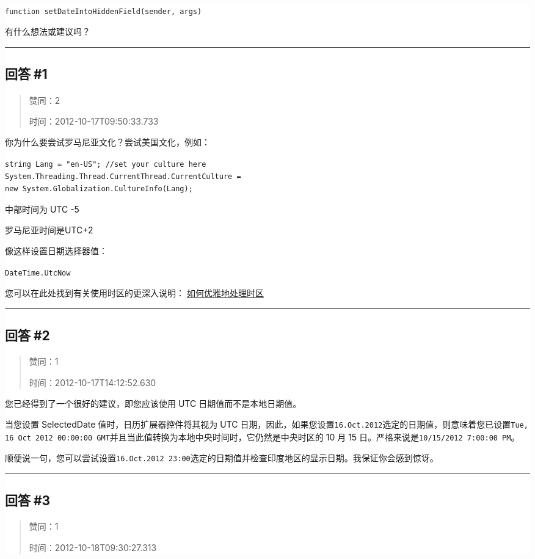 ```
function setDateIntoHiddenField(sender, args) 
```

有什么想法或建议吗？

* * *

## 回答 #1

> 赞同：2
> 
> 时间：2012-10-17T09:50:33.733

你为什么要尝试罗马尼亚文化？尝试美国文化，例如：

```
string Lang = "en-US"; //set your culture here
System.Threading.Thread.CurrentThread.CurrentCulture =
new System.Globalization.CultureInfo(Lang); 
```

中部时间为 UTC -5

罗马尼亚时间是UTC+2

像这样设置日期选择器值：

```
DateTime.UtcNow 
```

您可以在此处找到有关使用时区的更深入说明： [如何优雅地处理时区](https://stackoverflow.com/questions/7577389/how-to-elegantly-deal-with-timezones)

* * *

## 回答 #2

> 赞同：1
> 
> 时间：2012-10-17T14:12:52.630

您已经得到了一个很好的建议，即您应该使用 UTC 日期值而不是本地日期值。

当您设置 SelectedDate 值时，日历扩展器控件将其视为 UTC 日期，因此，如果您设置`16.Oct.2012`选定的日期值，则意味着您已设置`Tue, 16 Oct 2012 00:00:00 GMT`并且当此值转换为本地中央时间时，它仍然是中央时区的 10 月 15 日。严格来说是`10/15/2012 7:00:00 PM`。

顺便说一句，您可以尝试设置`16.Oct.2012 23:00`选定的日期值并检查印度地区的显示日期。我保证你会感到惊讶。

* * *

## 回答 #3

> 赞同：1
> 
> 时间：2012-10-18T09:30:27.313
